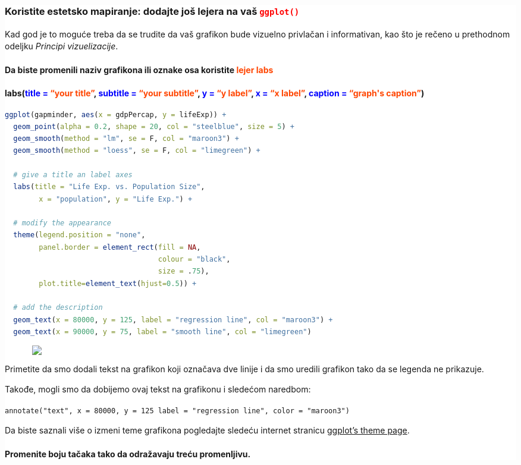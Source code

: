 ### Koristite estetsko mapiranje: dodajte još lejera na vaš <span style="color:red">`ggplot()`</span>

Kad god je to moguće treba da se trudite da vaš grafikon bude vizuelno privlačan i informativan, kao što je rečeno u prethodnom odeljku *Principi vizuelizacije*. 

#### Da biste promenili naziv grafikona ili oznake osa koristite <span style="color:orangered">lejer **labs**</span>

**labs(<span style="color:blue">title =</span> <span style="color:orangered"> “your title”</span>, <span style="color:blue">subtitle =</span> <span style="color:orangered"> “your subtitle”</span>, <span style="color:blue">y =</span> <span style="color:orangered"> “y label”</span>, <span style="color:blue">x =</span> <span style="color:orangered"> “x label”</span>, <span style="color:blue">caption =</span> <span style="color:orangered"> “graph's caption”</span>)** 
 


```r
ggplot(gapminder, aes(x = gdpPercap, y = lifeExp)) +
  geom_point(alpha = 0.2, shape = 20, col = "steelblue", size = 5) + 
  geom_smooth(method = "lm", se = F, col = "maroon3") + 
  geom_smooth(method = "loess", se = F, col = "limegreen") + 
 
  # give a title an label axes
  labs(title = "Life Exp. vs. Population Size", 
        x = "population", y = "Life Exp.") + 
  
  # modify the appearance
  theme(legend.position = "none", 
        panel.border = element_rect(fill = NA, 
                                    colour = "black",
                                    size = .75),
        plot.title=element_text(hjust=0.5)) + 
  
  # add the description
  geom_text(x = 80000, y = 125, label = "regression line", col = "maroon3") +
  geom_text(x = 90000, y = 75, label = "smooth line", col = "limegreen") 
```

<img src="/day2/Visualisation/_index.en_files/figure-html/unnamed-chunk-8-1.png" width="768" style="display: block; margin: auto;" />

Primetite da smo dodali tekst na grafikon koji označava dve linije i da smo uredili grafikon tako da se legenda ne prikazuje.

Takođe, mogli smo da dobijemo ovaj tekst na grafikonu i sledećom naredbom:
```
annotate("text", x = 80000, y = 125 label = "regression line", color = "maroon3")
```

Da biste saznali više o izmeni teme grafikona pogledajte sledeću internet stranicu [ggplot’s theme page](https://ggplot2.tidyverse.org/reference/theme.html).

#### Promenite boju tačaka tako da odražavaju treću promenljivu.
